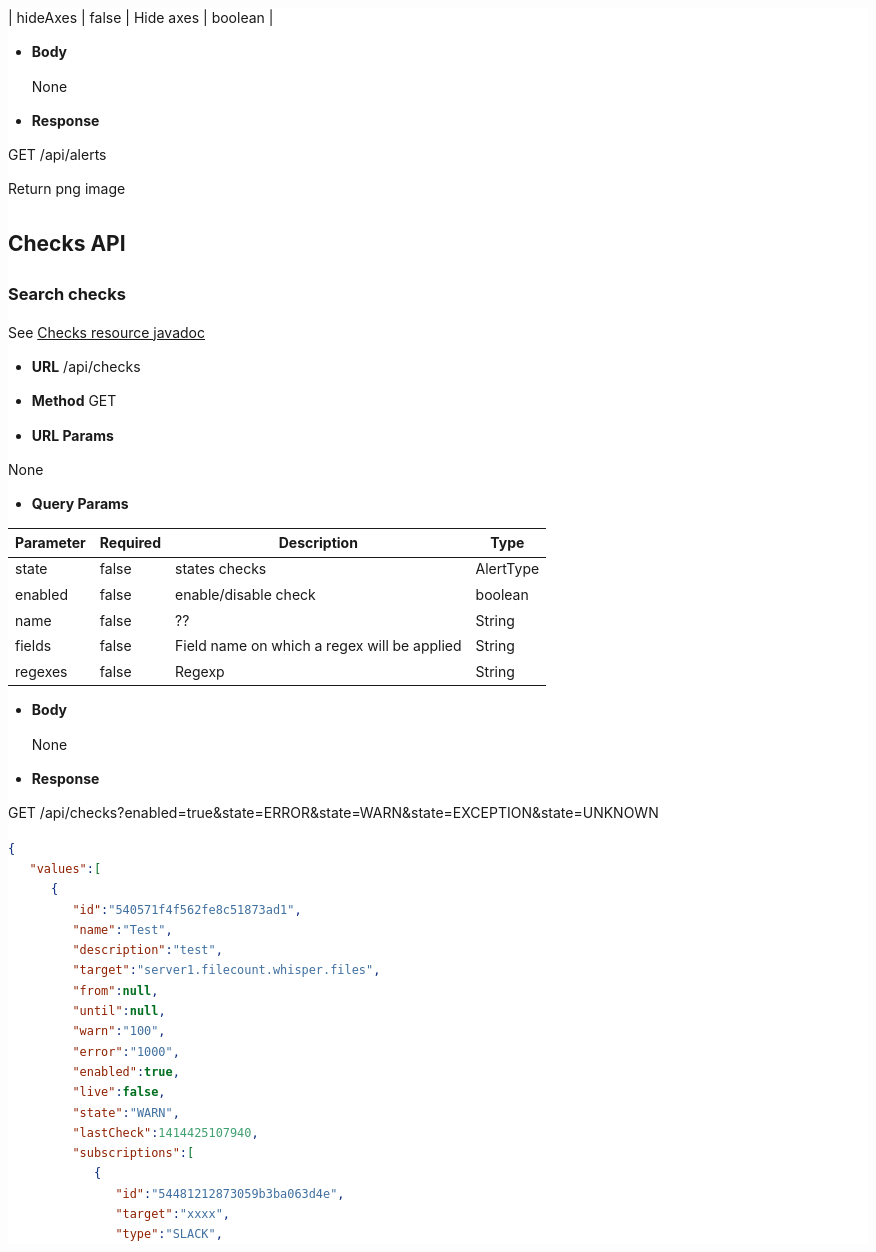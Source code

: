 | hideAxes        |  false     | Hide axes | boolean |

* **Body**

  None

* **Response**

GET /api/alerts

Return png image

## Checks API

### Search checks

See [Checks resource javadoc](https://github.com/scobal/seyren/blob/master/seyren-api/src/main/java/com/seyren/api/jaxrs/ChecksResource.java#L63)

* **URL** /api/checks

* **Method** GET

* **URL Params**

None

* **Query Params**

| Parameter | Required   | Description            | Type      |
|-----------|------------|------------------------|-----------|
| state     |  false     | states checks          | AlertType |
| enabled   |  false     | enable/disable check   | boolean   |
| name      |  false     | ??                     | String    |
| fields    |  false     | Field name on which a regex will be applied        | String       |
| regexes   |  false     | Regexp                 | String       |

* **Body**

  None

* **Response**

GET /api/checks?enabled=true&state=ERROR&state=WARN&state=EXCEPTION&state=UNKNOWN

```json
{  
   "values":[  
      {  
         "id":"540571f4f562fe8c51873ad1",
         "name":"Test",
         "description":"test",
         "target":"server1.filecount.whisper.files",
         "from":null,
         "until":null,
         "warn":"100",
         "error":"1000",
         "enabled":true,
         "live":false,
         "state":"WARN",
         "lastCheck":1414425107940,
         "subscriptions":[  
            {  
               "id":"54481212873059b3ba063d4e",
               "target":"xxxx",
               "type":"SLACK",
```